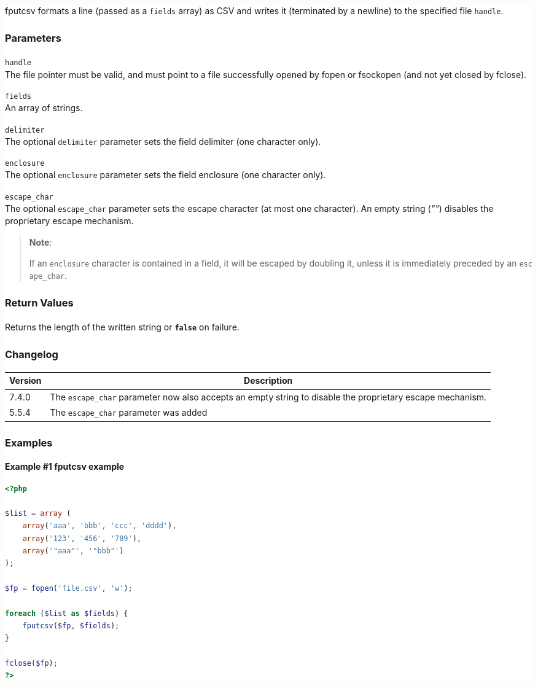 <span class="function">fputcsv</span> formats a line (passed as a
`fields` array) as CSV and writes it (terminated by a newline) to the
specified file `handle`.

### Parameters

`handle`  
The file pointer must be valid, and must point to a file successfully
opened by <span class="function">fopen</span> or <span
class="function">fsockopen</span> (and not yet closed by <span
class="function">fclose</span>).

`fields`  
An array of <span class="type">string</span>s.

`delimiter`  
The optional `delimiter` parameter sets the field delimiter (one
character only).

`enclosure`  
The optional `enclosure` parameter sets the field enclosure (one
character only).

`escape_char`  
The optional `escape_char` parameter sets the escape character (at most
one character). An empty string (*""*) disables the proprietary escape
mechanism.

> **Note**:
>
> If an `enclosure` character is contained in a field, it will be
> escaped by doubling it, unless it is immediately preceded by an
> `escape_char`.

### Return Values

Returns the length of the written string or **`false`** on failure.

### Changelog

| Version | Description                                                                                               |
|---------|-----------------------------------------------------------------------------------------------------------|
| 7.4.0   | The `escape_char` parameter now also accepts an empty string to disable the proprietary escape mechanism. |
| 5.5.4   | The `escape_char` parameter was added                                                                     |

### Examples

**Example \#1 <span class="function">fputcsv</span> example**

``` php
<?php

$list = array (
    array('aaa', 'bbb', 'ccc', 'dddd'),
    array('123', '456', '789'),
    array('"aaa"', '"bbb"')
);

$fp = fopen('file.csv', 'w');

foreach ($list as $fields) {
    fputcsv($fp, $fields);
}

fclose($fp);
?>
```
